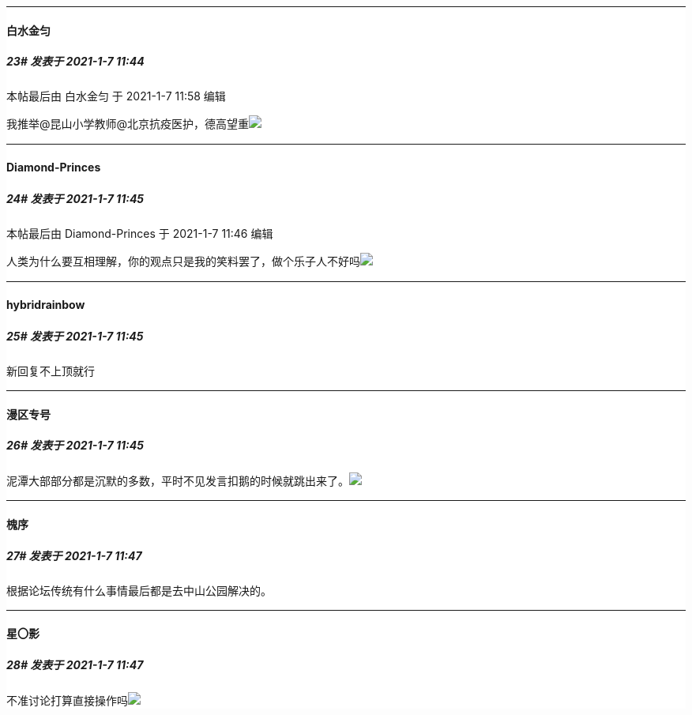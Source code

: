 
-----

####  白水金匀  
##### 23#       发表于 2021-1-7 11:44


 本帖最后由 白水金匀 于 2021-1-7 11:58 编辑 

我推举@昆山小学教师@北京抗疫医护，德高望重<img src="https://static.saraba1st.com/image/smiley/face2017/072.png" referrerpolicy="no-referrer">


-----

####  Diamond-Princes  
##### 24#       发表于 2021-1-7 11:45


 本帖最后由 Diamond-Princes 于 2021-1-7 11:46 编辑 

人类为什么要互相理解，你的观点只是我的笑料罢了，做个乐子人不好吗<img src="https://static.saraba1st.com/image/smiley/face2017/066.png" referrerpolicy="no-referrer">


-----

####  hybridrainbow  
##### 25#       发表于 2021-1-7 11:45


新回复不上顶就行


-----

####  漫区专号  
##### 26#       发表于 2021-1-7 11:45


泥潭大部部分都是沉默的多数，平时不见发言扣鹅的时候就跳出来了。<img src="https://static.saraba1st.com/image/smiley/face2017/067.png" referrerpolicy="no-referrer">


-----

####  槐序  
##### 27#       发表于 2021-1-7 11:47


根据论坛传统有什么事情最后都是去中山公园解决的。


-----

####  星〇影  
##### 28#       发表于 2021-1-7 11:47


不准讨论打算直接操作吗<img src="https://static.saraba1st.com/image/smiley/face2017/053.png" referrerpolicy="no-referrer">
